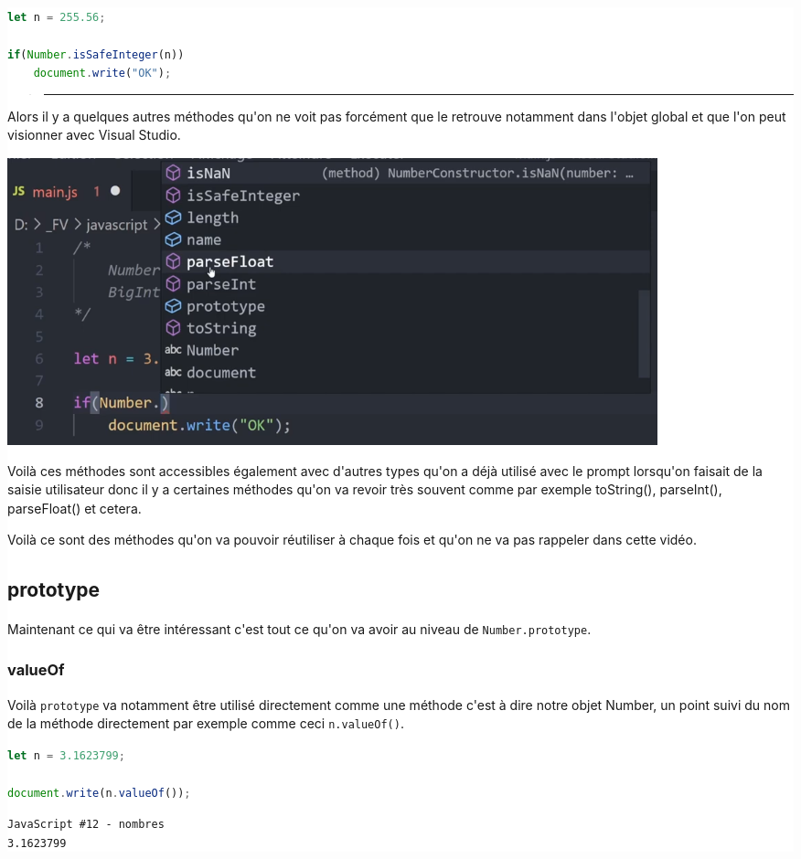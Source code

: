 ```js
let n = 255.56;

if(Number.isSafeInteger(n))
    document.write("OK");
```

> ----------------------------------

Alors il y a quelques autres méthodes qu'on ne voit pas forcément que le retrouve notamment dans l'objet global et que l'on peut visionner avec Visual Studio.

![01](01.PNG)  

Voilà ces méthodes sont accessibles également avec d'autres types qu'on a déjà utilisé avec le prompt lorsqu'on faisait de la saisie utilisateur donc il y a certaines méthodes qu'on va revoir très souvent comme par exemple toString(), parseInt(), parseFloat() et cetera.

Voilà ce sont des méthodes qu'on va pouvoir réutiliser à chaque fois et qu'on ne va pas rappeler dans cette vidéo.

## prototype

Maintenant ce qui va être intéressant c'est tout ce qu'on va avoir au niveau de `Number.prototype`.

### valueOf

Voilà `prototype` va notamment être utilisé directement comme une méthode c'est à dire notre objet Number, un point suivi du nom de la méthode directement par exemple comme ceci `n.valueOf()`.

```js
let n = 3.1623799;

document.write(n.valueOf());
```
```
JavaScript #12 - nombres
3.1623799
```
